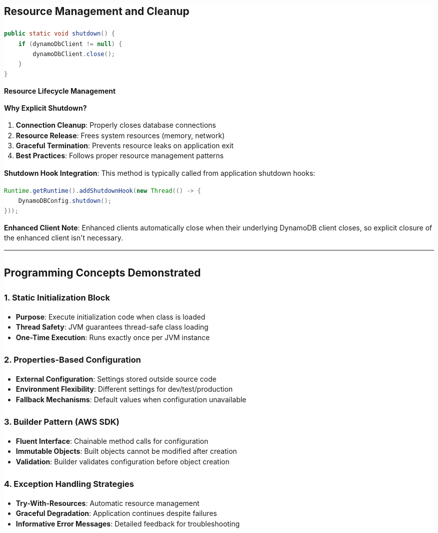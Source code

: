 
## Resource Management and Cleanup

```java
public static void shutdown() {
    if (dynamoDbClient != null) {
        dynamoDbClient.close();
    }
}
```

**Resource Lifecycle Management**

**Why Explicit Shutdown?**
1. **Connection Cleanup**: Properly closes database connections
2. **Resource Release**: Frees system resources (memory, network)
3. **Graceful Termination**: Prevents resource leaks on application exit
4. **Best Practices**: Follows proper resource management patterns

**Shutdown Hook Integration**:
This method is typically called from application shutdown hooks:
```java
Runtime.getRuntime().addShutdownHook(new Thread(() -> {
    DynamoDBConfig.shutdown();
}));
```

**Enhanced Client Note**:
Enhanced clients automatically close when their underlying DynamoDB client closes, so explicit closure of the enhanced client isn't necessary.

---

## Programming Concepts Demonstrated

### 1. **Static Initialization Block**
- **Purpose**: Execute initialization code when class is loaded
- **Thread Safety**: JVM guarantees thread-safe class loading
- **One-Time Execution**: Runs exactly once per JVM instance

### 2. **Properties-Based Configuration**
- **External Configuration**: Settings stored outside source code
- **Environment Flexibility**: Different settings for dev/test/production
- **Fallback Mechanisms**: Default values when configuration unavailable

### 3. **Builder Pattern (AWS SDK)**
- **Fluent Interface**: Chainable method calls for configuration
- **Immutable Objects**: Built objects cannot be modified after creation
- **Validation**: Builder validates configuration before object creation

### 4. **Exception Handling Strategies**
- **Try-With-Resources**: Automatic resource management
- **Graceful Degradation**: Application continues despite failures
- **Informative Error Messages**: Detailed feedback for troubleshooting
